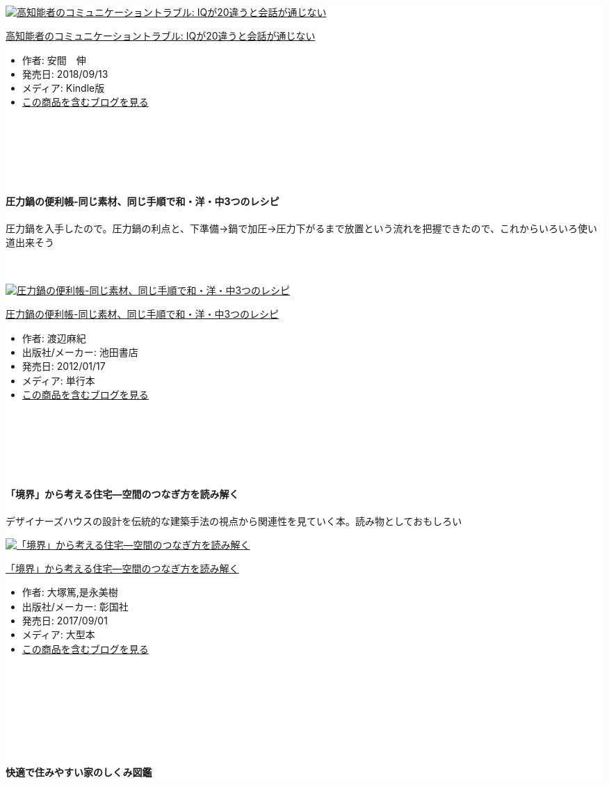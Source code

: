 <div class="hatena-asin-detail"><a href="http://www.amazon.co.jp/exec/obidos/ASIN/B07H6XG7RH/ab1025-22/"><img class="hatena-asin-detail-image" title="高知能者のコミュニケーショントラブル: IQが20違うと会話が通じない" src="https://images-fe.ssl-images-amazon.com/images/I/51r6izFfwCL._SL160_.jpg" alt="高知能者のコミュニケーショントラブル: IQが20違うと会話が通じない" /></a>
<div class="hatena-asin-detail-info">
<p class="hatena-asin-detail-title"><a href="http://www.amazon.co.jp/exec/obidos/ASIN/B07H6XG7RH/ab1025-22/">高知能者のコミュニケーショントラブル: IQが20違うと会話が通じない</a></p>
<ul>
<li><span class="hatena-asin-detail-label">作者:</span> 安間　伸</li>
<li><span class="hatena-asin-detail-label">発売日:</span> 2018/09/13</li>
<li><span class="hatena-asin-detail-label">メディア:</span> Kindle版</li>
<li><a href="http://d.hatena.ne.jp/asin/B07H6XG7RH/ab1025-22" target="_blank">この商品を含むブログを見る</a></li>
</ul>
</div>
<div class="hatena-asin-detail-foot"> </div>
</div>
</div>
<p> </p>
<p> </p>
<h4>圧力鍋の便利帳-同じ素材、同じ手順で和・洋・中3つのレシピ</h4>
<p>圧力鍋を入手したので。圧力鍋の利点と、下準備→鍋で加圧→圧力下がるまで放置という流れを把握できたので、これからいろいろ使い道出来そう</p>
<p> </p>
<div class="freezed">
<div class="hatena-asin-detail"><a href="http://www.amazon.co.jp/exec/obidos/ASIN/4262129764/ab1025-22/"><img class="hatena-asin-detail-image" title="圧力鍋の便利帳-同じ素材、同じ手順で和・洋・中3つのレシピ" src="https://images-fe.ssl-images-amazon.com/images/I/5157dczy48L._SL160_.jpg" alt="圧力鍋の便利帳-同じ素材、同じ手順で和・洋・中3つのレシピ" /></a>
<div class="hatena-asin-detail-info">
<p class="hatena-asin-detail-title"><a href="http://www.amazon.co.jp/exec/obidos/ASIN/4262129764/ab1025-22/">圧力鍋の便利帳-同じ素材、同じ手順で和・洋・中3つのレシピ</a></p>
<ul>
<li><span class="hatena-asin-detail-label">作者:</span> 渡辺麻紀</li>
<li><span class="hatena-asin-detail-label">出版社/メーカー:</span> 池田書店</li>
<li><span class="hatena-asin-detail-label">発売日:</span> 2012/01/17</li>
<li><span class="hatena-asin-detail-label">メディア:</span> 単行本</li>
<li><a href="http://d.hatena.ne.jp/asin/4262129764/ab1025-22" target="_blank">この商品を含むブログを見る</a></li>
</ul>
</div>
<div class="hatena-asin-detail-foot"> </div>
</div>
</div>
<p> </p>
<p> </p>
<h4>「境界」から考える住宅―空間のつなぎ方を読み解く</h4>
<p>デザイナーズハウスの設計を伝統的な建築手法の視点から関連性を見ていく本。読み物としておもしろい</p>
<div class="freezed">
<div class="hatena-asin-detail"><a href="http://www.amazon.co.jp/exec/obidos/ASIN/439532097X/ab1025-22/"><img class="hatena-asin-detail-image" title="「境界」から考える住宅―空間のつなぎ方を読み解く" src="https://images-fe.ssl-images-amazon.com/images/I/41Wqgku3keL._SL160_.jpg" alt="「境界」から考える住宅―空間のつなぎ方を読み解く" /></a>
<div class="hatena-asin-detail-info">
<p class="hatena-asin-detail-title"><a href="http://www.amazon.co.jp/exec/obidos/ASIN/439532097X/ab1025-22/">「境界」から考える住宅―空間のつなぎ方を読み解く</a></p>
<ul>
<li><span class="hatena-asin-detail-label">作者:</span> 大塚篤,是永美樹</li>
<li><span class="hatena-asin-detail-label">出版社/メーカー:</span> 彰国社</li>
<li><span class="hatena-asin-detail-label">発売日:</span> 2017/09/01</li>
<li><span class="hatena-asin-detail-label">メディア:</span> 大型本</li>
<li><a href="http://d.hatena.ne.jp/asin/439532097X/ab1025-22" target="_blank">この商品を含むブログを見る</a></li>
</ul>
</div>
<div class="hatena-asin-detail-foot"> </div>
</div>
</div>
<p> </p>
<p> </p>
<p> </p>
<h4>快適で住みやすい家のしくみ図鑑</h4>